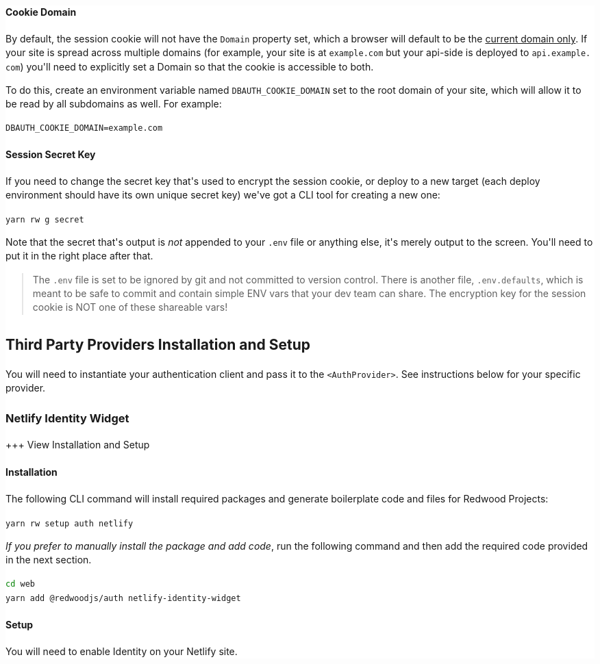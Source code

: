 #### Cookie Domain

By default, the session cookie will not have the `Domain` property set, which a browser will default to be the [current domain only](https://developer.mozilla.org/en-US/docs/Web/HTTP/Cookies#define_where_cookies_are_sent). If your site is spread across multiple domains (for example, your site is at `example.com` but your api-side is deployed to `api.example.com`) you'll need to explicitly set a Domain so that the cookie is accessible to both.

To do this, create an environment variable named `DBAUTH_COOKIE_DOMAIN` set to the root domain of your site, which will allow it to be read by all subdomains as well. For example:

    DBAUTH_COOKIE_DOMAIN=example.com

#### Session Secret Key

If you need to change the secret key that's used to encrypt the session cookie, or deploy to a new target (each deploy environment should have its own unique secret key) we've got a CLI tool for creating a new one:

    yarn rw g secret

Note that the secret that's output is _not_ appended to your `.env` file or anything else, it's merely output to the screen. You'll need to put it in the right place after that.

> The `.env` file is set to be ignored by git and not committed to version control. There is another file, `.env.defaults`, which is meant to be safe to commit and contain simple ENV vars that your dev team can share. The encryption key for the session cookie is NOT one of these shareable vars!

## Third Party Providers Installation and Setup

You will need to instantiate your authentication client and pass it to the `<AuthProvider>`. See instructions below for your specific provider.

### Netlify Identity Widget

+++ View Installation and Setup

#### Installation

The following CLI command will install required packages and generate boilerplate code and files for Redwood Projects:

```bash
yarn rw setup auth netlify
```

_If you prefer to manually install the package and add code_, run the following command and then add the required code provided in the next section.

```bash
cd web
yarn add @redwoodjs/auth netlify-identity-widget
```

#### Setup

You will need to enable Identity on your Netlify site.
